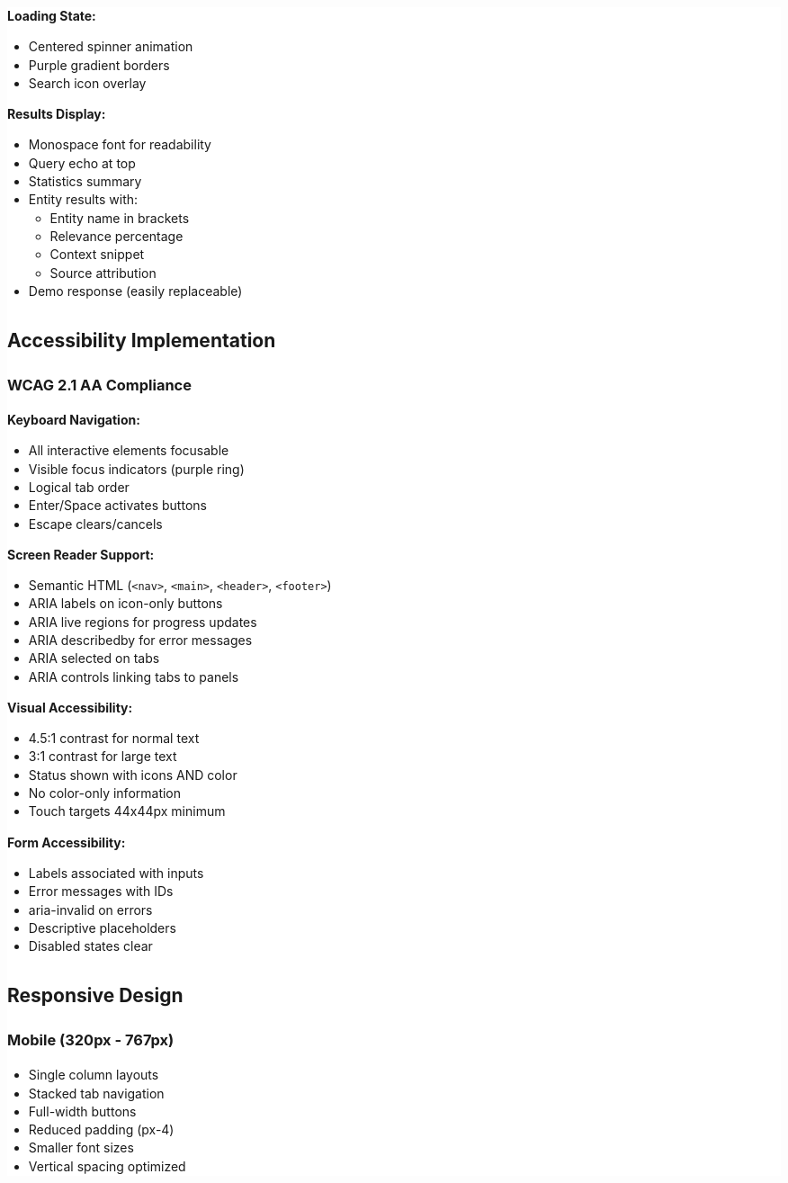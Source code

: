 **Loading State:**
- Centered spinner animation
- Purple gradient borders
- Search icon overlay

**Results Display:**
- Monospace font for readability
- Query echo at top
- Statistics summary
- Entity results with:
  - Entity name in brackets
  - Relevance percentage
  - Context snippet
  - Source attribution
- Demo response (easily replaceable)

## Accessibility Implementation

### WCAG 2.1 AA Compliance

**Keyboard Navigation:**
- All interactive elements focusable
- Visible focus indicators (purple ring)
- Logical tab order
- Enter/Space activates buttons
- Escape clears/cancels

**Screen Reader Support:**
- Semantic HTML (`<nav>`, `<main>`, `<header>`, `<footer>`)
- ARIA labels on icon-only buttons
- ARIA live regions for progress updates
- ARIA describedby for error messages
- ARIA selected on tabs
- ARIA controls linking tabs to panels

**Visual Accessibility:**
- 4.5:1 contrast for normal text
- 3:1 contrast for large text
- Status shown with icons AND color
- No color-only information
- Touch targets 44x44px minimum

**Form Accessibility:**
- Labels associated with inputs
- Error messages with IDs
- aria-invalid on errors
- Descriptive placeholders
- Disabled states clear

## Responsive Design

### Mobile (320px - 767px)
- Single column layouts
- Stacked tab navigation
- Full-width buttons
- Reduced padding (px-4)
- Smaller font sizes
- Vertical spacing optimized
